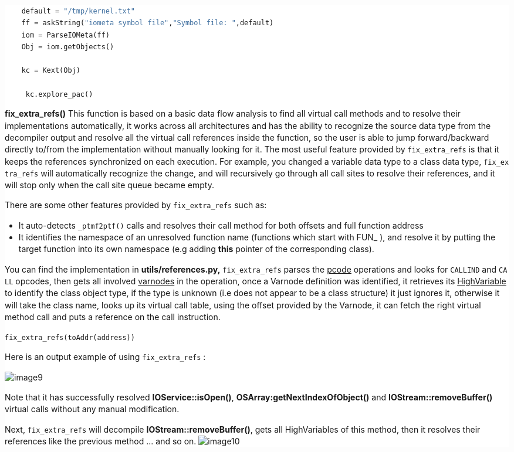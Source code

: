 ```py
    default = "/tmp/kernel.txt"
    ff = askString("iometa symbol file","Symbol file: ",default)
    iom = ParseIOMeta(ff)
    Obj = iom.getObjects()

    kc = Kext(Obj)

   	 kc.explore_pac()

```

**fix_extra_refs()** 
This function is based on a basic data flow analysis to find all virtual call methods and to resolve their implementations automatically, it works across all architectures and has the ability to recognize the source data type from the decompiler output and resolve all the virtual call references inside the function, so the user is able to jump forward/backward directly to/from the implementation without manually looking for it.
The most useful feature provided by `fix_extra_refs` is that it keeps the references synchronized on each execution. For example, you changed a variable data type to a class data type, `fix_extra_refs` will automatically recognize the change, and will recursively go  through  all call sites to resolve their references, and it will stop only when the call site queue became empty.

There are some other features provided by `fix_extra_refs`  such as:
- It auto-detects `_ptmf2ptf()` calls and resolves their call method for both offsets and full function address
- It identifies the namespace of an unresolved function name (functions which start with FUN_ ), and resolve it by putting the target function into its own namespace (e.g adding **this** pointer of the corresponding class).

You can find the implementation in **utils/references.py,** `fix_extra_refs` parses the [pcode](https://ghidra.re/ghidra_docs/api/ghidra/program/model/pcode/package-summary.html) operations and looks for `CALLIND` and `CALL` opcodes, then gets all involved [varnodes](https://ghidra.re/ghidra_docs/api/ghidra/program/model/pcode/Varnode.html) in the operation, once a Varnode definition was identified, it retrieves its [HighVariable](https://ghidra.re/ghidra_docs/api/ghidra/program/model/pcode/HighVariable.html)  to identify the class object type, if the type is unknown (i.e does not appear to be a class structure) it just ignores it, otherwise it will take the class name, looks up its virtual call table, using the offset provided by the Varnode, it can fetch the right virtual method call and puts a reference on the call instruction. 

```py
fix_extra_refs(toAddr(address))
```
Here is an output example of using `fix_extra_refs` :

<img src="https://github.com/0x36/ghidra_kernelcache/blob/master/screenshots/image9.png" alt="image9"/>

Note that it has successfully resolved **IOService::isOpen()**, **OSArray:getNextIndexOfObject()** and **IOStream::removeBuffer()** virtual calls without any manual modification.

Next,  `fix_extra_refs` will decompile **IOStream::removeBuffer()**, gets all  HighVariables of this method, then it resolves their references like the previous method ... and so on.
<img src="https://github.com/0x36/ghidra_kernelcache/blob/master/screenshots/image10.png" alt="image10"/>
